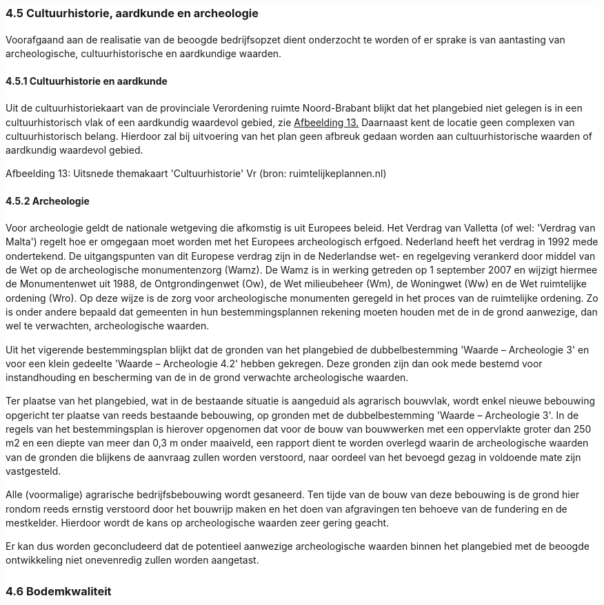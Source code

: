 ### <span id="page-27-0"></span>**4.5 Cultuurhistorie, aardkunde en archeologie**

Voorafgaand aan de realisatie van de beoogde bedrijfsopzet dient onderzocht te worden of er sprake is van aantasting van archeologische, cultuurhistorische en aardkundige waarden.

#### <span id="page-27-1"></span>4.5.1 Cultuurhistorie en aardkunde

Uit de cultuurhistoriekaart van de provinciale Verordening ruimte Noord-Brabant blijkt dat het plangebied niet gelegen is in een cultuurhistorisch vlak of een aardkundig waardevol gebied, zie [Afbeelding 13.](#page-27-3) Daarnaast kent de locatie geen complexen van cultuurhistorisch belang. Hierdoor zal bij uitvoering van het plan geen afbreuk gedaan worden aan cultuurhistorische waarden of aardkundig waardevol gebied.

Afbeelding 13: Uitsnede themakaart 'Cultuurhistorie' Vr (bron: ruimtelijkeplannen.nl)

#### <span id="page-27-3"></span><span id="page-27-2"></span>4.5.2 Archeologie

Voor archeologie geldt de nationale wetgeving die afkomstig is uit Europees beleid. Het Verdrag van Valletta (of wel: 'Verdrag van Malta') regelt hoe er omgegaan moet worden met het Europees archeologisch erfgoed. Nederland heeft het verdrag in 1992 mede ondertekend. De uitgangspunten van dit Europese verdrag zijn in de Nederlandse wet- en regelgeving verankerd door middel van de Wet op de archeologische monumentenzorg (Wamz). De Wamz is in werking getreden op 1 september 2007 en wijzigt hiermee de Monumentenwet uit 1988, de Ontgrondingenwet (Ow), de Wet milieubeheer (Wm), de Woningwet (Ww) en de Wet ruimtelijke ordening (Wro). Op deze wijze is de zorg voor archeologische monumenten geregeld in het proces van de ruimtelijke ordening. Zo is onder andere bepaald dat gemeenten in hun bestemmingsplannen rekening moeten houden met de in de grond aanwezige, dan wel te verwachten, archeologische waarden.

Uit het vigerende bestemmingsplan blijkt dat de gronden van het plangebied de dubbelbestemming 'Waarde – Archeologie 3' en voor een klein gedeelte 'Waarde – Archeologie 4.2' hebben gekregen. Deze gronden zijn dan ook mede bestemd voor instandhouding en bescherming van de in de grond verwachte archeologische waarden.

Ter plaatse van het plangebied, wat in de bestaande situatie is aangeduid als agrarisch bouwvlak, wordt enkel nieuwe bebouwing opgericht ter plaatse van reeds bestaande bebouwing, op gronden met de dubbelbestemming 'Waarde – Archeologie 3'. In de regels van het bestemmingsplan is hierover opgenomen dat voor de bouw van bouwwerken met een oppervlakte groter dan 250 m2 en een diepte van meer dan 0,3 m onder maaiveld, een rapport dient te worden overlegd waarin de archeologische waarden van de gronden die blijkens de aanvraag zullen worden verstoord, naar oordeel van het bevoegd gezag in voldoende mate zijn vastgesteld.

Alle (voormalige) agrarische bedrijfsbebouwing wordt gesaneerd. Ten tijde van de bouw van deze bebouwing is de grond hier rondom reeds ernstig verstoord door het bouwrijp maken en het doen van afgravingen ten behoeve van de fundering en de mestkelder. Hierdoor wordt de kans op archeologische waarden zeer gering geacht.

Er kan dus worden geconcludeerd dat de potentieel aanwezige archeologische waarden binnen het plangebied met de beoogde ontwikkeling niet onevenredig zullen worden aangetast.

### <span id="page-28-0"></span>**4.6 Bodemkwaliteit**
